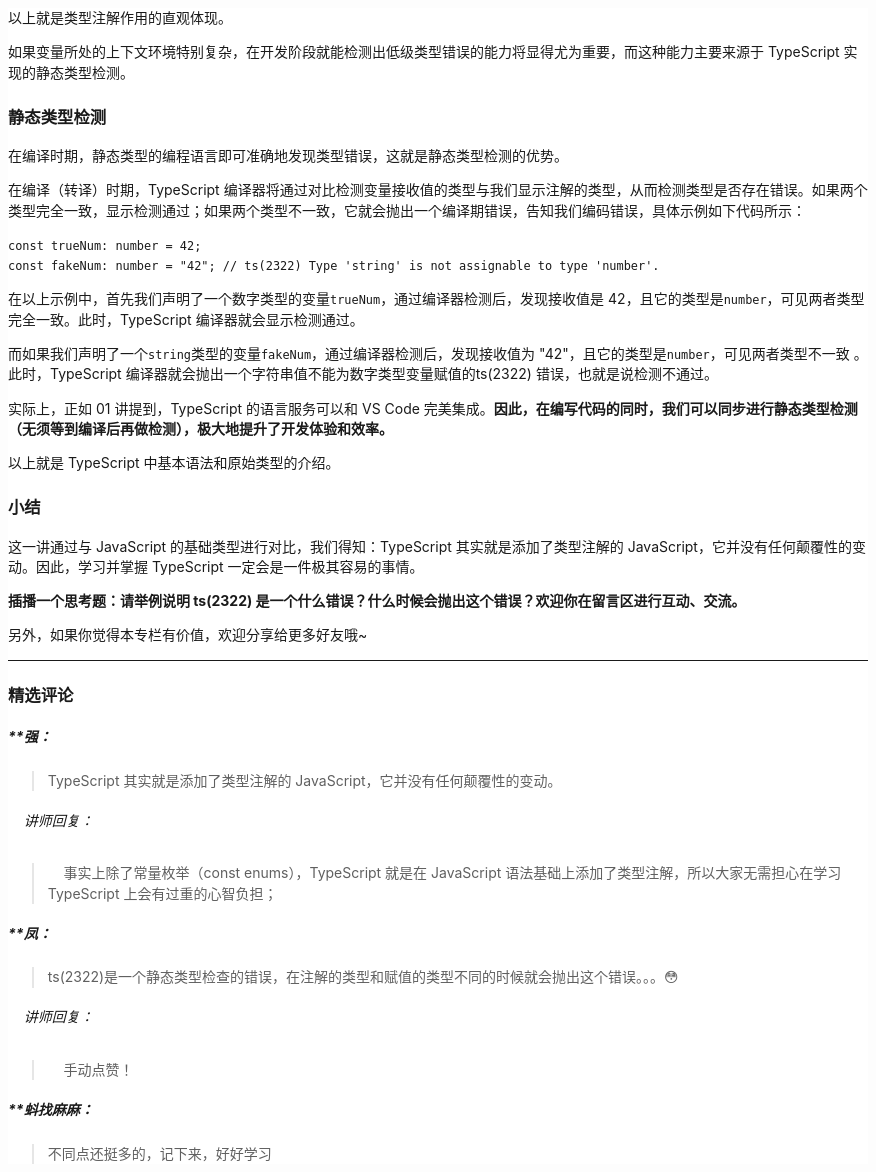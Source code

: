 

<p data-nodeid="43623">以上就是类型注解作用的直观体现。</p>


<p data-nodeid="38212">如果变量所处的上下文环境特别复杂，在开发阶段就能检测出低级类型错误的能力将显得尤为重要，而这种能力主要来源于 TypeScript 实现的静态类型检测。</p>
<h3 data-nodeid="38213">静态类型检测</h3>
<p data-nodeid="38214">在编译时期，静态类型的编程语言即可准确地发现类型错误，这就是静态类型检测的优势。</p>
<p data-nodeid="38215">在编译（转译）时期，TypeScript 编译器将通过对比检测变量接收值的类型与我们显示注解的类型，从而检测类型是否存在错误。如果两个类型完全一致，显示检测通过；如果两个类型不一致，它就会抛出一个编译期错误，告知我们编码错误，具体示例如下代码所示：</p>
<pre class="lang-typescript" data-nodeid="38216"><code data-language="typescript"><span class="hljs-keyword">const</span> trueNum: <span class="hljs-built_in">number</span> = <span class="hljs-number">42</span>;
<span class="hljs-keyword">const</span> fakeNum: <span class="hljs-built_in">number</span> = <span class="hljs-string">"42"</span>; <span class="hljs-comment">// ts(2322) Type 'string' is not assignable to type 'number'.</span>
</code></pre>
<p data-nodeid="38217">在以上示例中，首先我们声明了一个数字类型的变量<code data-backticks="1" data-nodeid="38373">trueNum</code>，通过编译器检测后，发现接收值是 42，且它的类型是<code data-backticks="1" data-nodeid="38375">number</code>，可见两者类型完全一致。此时，TypeScript 编译器就会显示检测通过。</p>
<p data-nodeid="38218">而如果我们声明了一个<code data-backticks="1" data-nodeid="38378">string</code>类型的变量<code data-backticks="1" data-nodeid="38380">fakeNum</code>，通过编译器检测后，发现接收值为 "42"，且它的类型是<code data-backticks="1" data-nodeid="38386">number</code>，可见两者类型不一致 。此时，TypeScript 编译器就会抛出一个字符串值不能为数字类型变量赋值的ts(2322)  错误，也就是说检测不通过。</p>
<p data-nodeid="38219">实际上，正如 01 讲提到，TypeScript 的语言服务可以和 VS Code 完美集成。<strong data-nodeid="38392">因此，在编写代码的同时，我们可以同步进行静态类型检测（无须等到编译后再做检测），极大地提升了开发体验和效率。</strong></p>
<p data-nodeid="38220">以上就是 TypeScript 中基本语法和原始类型的介绍。</p>
<h3 data-nodeid="38221">小结</h3>
<p data-nodeid="38222" class="">这一讲通过与 JavaScript 的基础类型进行对比，我们得知：TypeScript 其实就是添加了类型注解的 JavaScript，它并没有任何颠覆性的变动。因此，学习并掌握 TypeScript 一定会是一件极其容易的事情。</p>
<p data-nodeid="38223"><strong data-nodeid="38399">插播一个思考题：请举例说明 ts(2322)  是一个什么错误？什么时候会抛出这个错误？欢迎你在留言区进行互动、交流。</strong></p>
<p data-nodeid="38224">另外，如果你觉得本专栏有价值，欢迎分享给更多好友哦~</p>

---

### 精选评论

##### **强：
> TypeScript 其实就是添加了类型注解的 JavaScript，它并没有任何颠覆性的变动。

 ###### &nbsp;&nbsp;&nbsp; 讲师回复：
> &nbsp;&nbsp;&nbsp; 事实上除了常量枚举（const enums），TypeScript 就是在 JavaScript 语法基础上添加了类型注解，所以大家无需担心在学习 TypeScript 上会有过重的心智负担；

##### **凤：
> ts(2322)是一个静态类型检查的错误，在注解的类型和赋值的类型不同的时候就会抛出这个错误。。。😳

 ###### &nbsp;&nbsp;&nbsp; 讲师回复：
> &nbsp;&nbsp;&nbsp; 手动点赞！

##### **蚪找麻麻：
> 不同点还挺多的，记下来，好好学习
